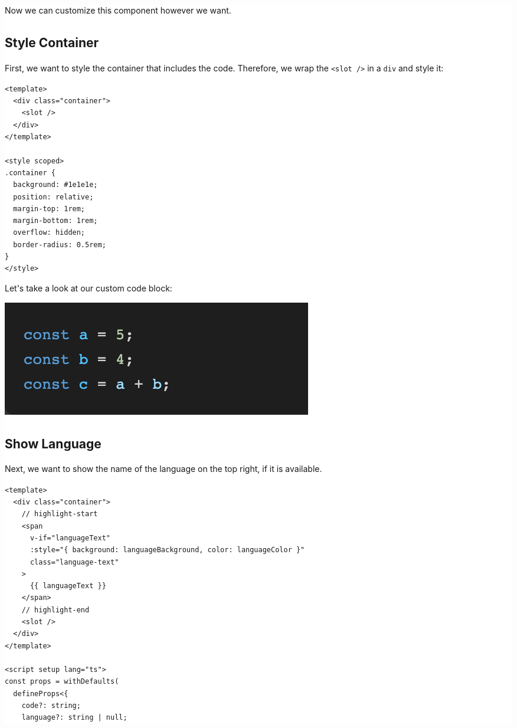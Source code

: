 Now we can customize this component however we want. 

## Style Container

First, we want to style the container that includes the code. Therefore, we wrap the `<slot />` in a `div` and style it:

```vue
<template>
  <div class="container">
    <slot />
  </div>
</template>

<style scoped>
.container {
  background: #1e1e1e;
  position: relative;
  margin-top: 1rem;
  margin-bottom: 1rem;
  overflow: hidden;
  border-radius: 0.5rem;
}
</style>
```

Let's take a look at our custom code block:

![Styled Code Block Container](./images/code-container-styled.png)

## Show Language

Next, we want to show the name of the language on the top right, if it is available. 

```vue
<template>
  <div class="container">
    // highlight-start
    <span
      v-if="languageText"
      :style="{ background: languageBackground, color: languageColor }"
      class="language-text"
    >
      {{ languageText }}
    </span>
    // highlight-end
    <slot />
  </div>
</template>

<script setup lang="ts">
const props = withDefaults(
  defineProps<{
    code?: string;
    language?: string | null;
```